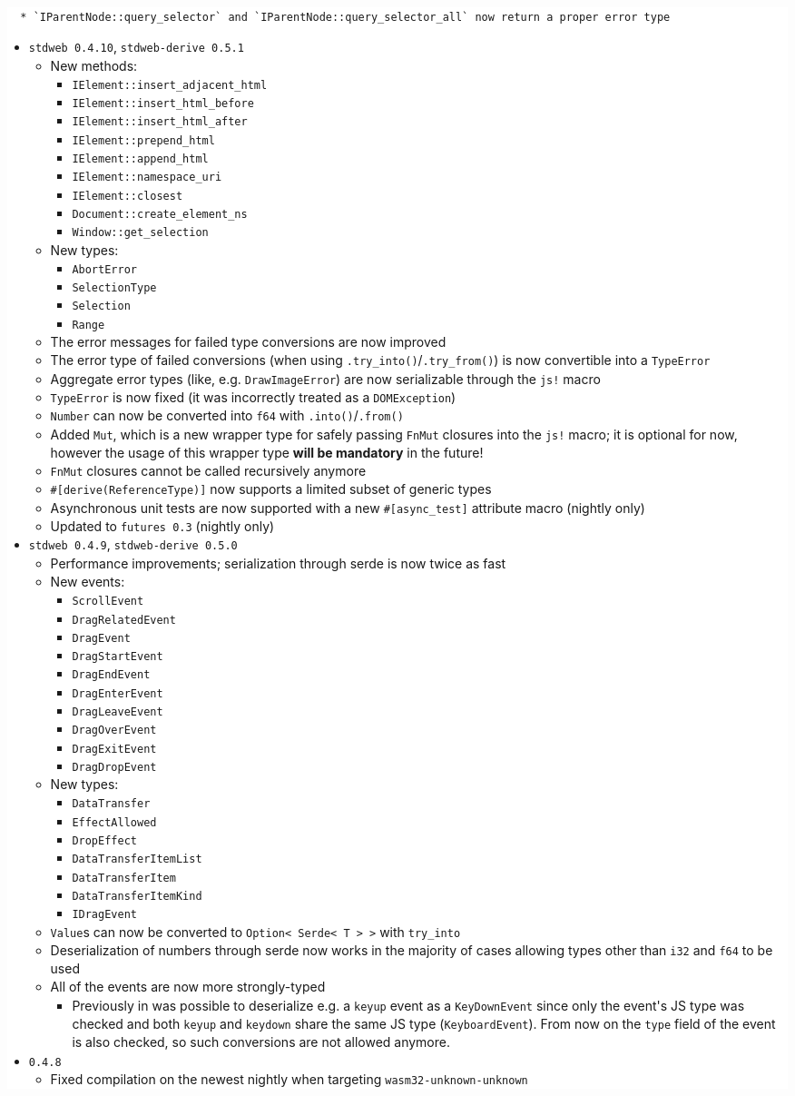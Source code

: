       * `IParentNode::query_selector` and `IParentNode::query_selector_all` now return a proper error type
   * `stdweb 0.4.10`, `stdweb-derive 0.5.1`
      * New methods:
        * `IElement::insert_adjacent_html`
        * `IElement::insert_html_before`
        * `IElement::insert_html_after`
        * `IElement::prepend_html`
        * `IElement::append_html`
        * `IElement::namespace_uri`
        * `IElement::closest`
        * `Document::create_element_ns`
        * `Window::get_selection`
      * New types:
        * `AbortError`
        * `SelectionType`
        * `Selection`
        * `Range`
      * The error messages for failed type conversions are now improved
      * The error type of failed conversions (when using `.try_into()`/`.try_from()`) is now convertible into a `TypeError`
      * Aggregate error types (like, e.g. `DrawImageError`) are now serializable through the `js!` macro
      * `TypeError` is now fixed (it was incorrectly treated as a `DOMException`)
      * `Number` can now be converted into `f64` with `.into()`/`.from()`
      * Added `Mut`, which is a new wrapper type for safely passing `FnMut` closures into the `js!` macro;
        it is optional for now, however the usage of this wrapper type **will be mandatory** in the future!
      * `FnMut` closures cannot be called recursively anymore
      * `#[derive(ReferenceType)]` now supports a limited subset of generic types
      * Asynchronous unit tests are now supported with a new `#[async_test]` attribute macro (nightly only)
      * Updated to `futures 0.3` (nightly only)
   * `stdweb 0.4.9`, `stdweb-derive 0.5.0`
      * Performance improvements; serialization through serde is now twice as fast
      * New events:
        * `ScrollEvent`
        * `DragRelatedEvent`
        * `DragEvent`
        * `DragStartEvent`
        * `DragEndEvent`
        * `DragEnterEvent`
        * `DragLeaveEvent`
        * `DragOverEvent`
        * `DragExitEvent`
        * `DragDropEvent`
      * New types:
        * `DataTransfer`
        * `EffectAllowed`
        * `DropEffect`
        * `DataTransferItemList`
        * `DataTransferItem`
        * `DataTransferItemKind`
        * `IDragEvent`
      * `Value`s can now be converted to `Option< Serde< T > >` with `try_into`
      * Deserialization of numbers through serde now works in the majority of cases
        allowing types other than `i32` and `f64` to be used
      * All of the events are now more strongly-typed
          * Previously in was possible to deserialize e.g. a `keyup` event
            as a `KeyDownEvent` since only the event's JS type was checked
            and both `keyup` and `keydown` share the same JS type (`KeyboardEvent`).
            From now on the `type` field of the event is also checked, so
            such conversions are not allowed anymore.
   * `0.4.8`
      * Fixed compilation on the newest nightly when targeting `wasm32-unknown-unknown`

[serde]: https://serde.rs/
[Parcel]: https://parceljs.org/
[experimental Parcel plugin]: https://github.com/koute/parcel-plugin-cargo-web
[alert]: https://developer.mozilla.org/en-US/docs/Web/API/Window/alert
[TodoMVC]: http://todomvc.com/
[`pinky-web`]: https://github.com/koute/pinky/tree/master/pinky-web
[cargo-web]: https://github.com/koute/cargo-web
[asm.js]: https://en.wikipedia.org/wiki/Asm.js
[WebAssembly]: https://en.wikipedia.org/wiki/WebAssembly
[Mozilla Developer Network]: https://developer.mozilla.org/en-US/
[CC-BY-SA, version 2.5]: https://developer.mozilla.org/en-US/docs/MDN/About#Copyrights_and_licenses